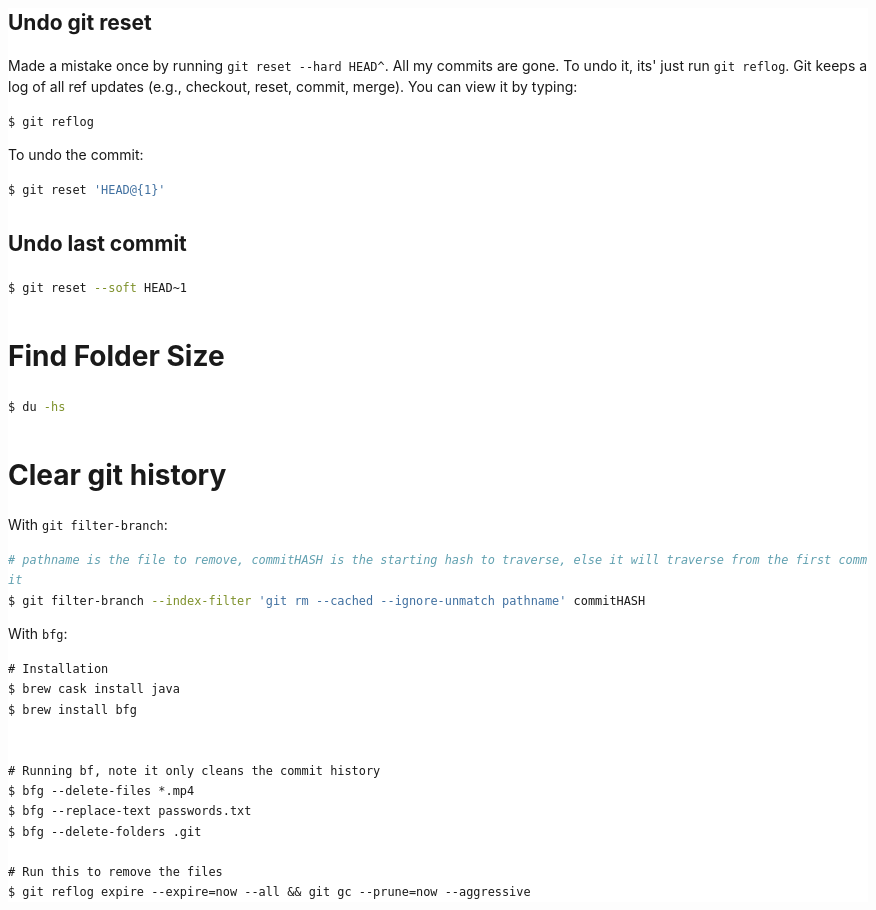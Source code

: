 ## Undo git reset
Made a mistake once by running `git reset --hard HEAD^`. All my commits are gone. To undo it, its' just run `git reflog`. Git keeps a log of all ref updates (e.g., checkout, reset, commit, merge). You can view it by typing:

```bash
$ git reflog
```

 To undo the commit:
 
```bash
$ git reset 'HEAD@{1}'
```

## Undo last commit


```bash
$ git reset --soft HEAD~1
```

 
# Find Folder Size

```bash
$ du -hs
```
# Clear git history

With `git filter-branch`:

```bash
# pathname is the file to remove, commitHASH is the starting hash to traverse, else it will traverse from the first commit
$ git filter-branch --index-filter 'git rm --cached --ignore-unmatch pathname' commitHASH
```

With `bfg`:

```
# Installation
$ brew cask install java
$ brew install bfg


# Running bf, note it only cleans the commit history
$ bfg --delete-files *.mp4
$ bfg --replace-text passwords.txt
$ bfg --delete-folders .git

# Run this to remove the files
$ git reflog expire --expire=now --all && git gc --prune=now --aggressive
```
